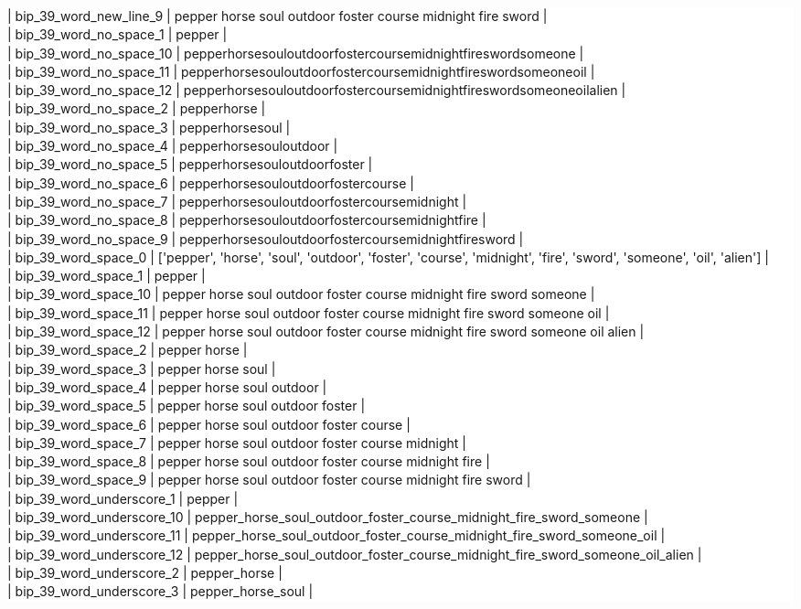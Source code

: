 | bip_39_word_new_line_9 | pepper
horse
soul
outdoor
foster
course
midnight
fire
sword |  
| bip_39_word_no_space_1 | pepper |  
| bip_39_word_no_space_10 | pepperhorsesouloutdoorfostercoursemidnightfireswordsomeone |  
| bip_39_word_no_space_11 | pepperhorsesouloutdoorfostercoursemidnightfireswordsomeoneoil |  
| bip_39_word_no_space_12 | pepperhorsesouloutdoorfostercoursemidnightfireswordsomeoneoilalien |  
| bip_39_word_no_space_2 | pepperhorse |  
| bip_39_word_no_space_3 | pepperhorsesoul |  
| bip_39_word_no_space_4 | pepperhorsesouloutdoor |  
| bip_39_word_no_space_5 | pepperhorsesouloutdoorfoster |  
| bip_39_word_no_space_6 | pepperhorsesouloutdoorfostercourse |  
| bip_39_word_no_space_7 | pepperhorsesouloutdoorfostercoursemidnight |  
| bip_39_word_no_space_8 | pepperhorsesouloutdoorfostercoursemidnightfire |  
| bip_39_word_no_space_9 | pepperhorsesouloutdoorfostercoursemidnightfiresword |  
| bip_39_word_space_0 | ['pepper', 'horse', 'soul', 'outdoor', 'foster', 'course', 'midnight', 'fire', 'sword', 'someone', 'oil', 'alien'] |  
| bip_39_word_space_1 | pepper |  
| bip_39_word_space_10 | pepper horse soul outdoor foster course midnight fire sword someone |  
| bip_39_word_space_11 | pepper horse soul outdoor foster course midnight fire sword someone oil |  
| bip_39_word_space_12 | pepper horse soul outdoor foster course midnight fire sword someone oil alien |  
| bip_39_word_space_2 | pepper horse |  
| bip_39_word_space_3 | pepper horse soul |  
| bip_39_word_space_4 | pepper horse soul outdoor |  
| bip_39_word_space_5 | pepper horse soul outdoor foster |  
| bip_39_word_space_6 | pepper horse soul outdoor foster course |  
| bip_39_word_space_7 | pepper horse soul outdoor foster course midnight |  
| bip_39_word_space_8 | pepper horse soul outdoor foster course midnight fire |  
| bip_39_word_space_9 | pepper horse soul outdoor foster course midnight fire sword |  
| bip_39_word_underscore_1 | pepper |  
| bip_39_word_underscore_10 | pepper_horse_soul_outdoor_foster_course_midnight_fire_sword_someone |  
| bip_39_word_underscore_11 | pepper_horse_soul_outdoor_foster_course_midnight_fire_sword_someone_oil |  
| bip_39_word_underscore_12 | pepper_horse_soul_outdoor_foster_course_midnight_fire_sword_someone_oil_alien |  
| bip_39_word_underscore_2 | pepper_horse |  
| bip_39_word_underscore_3 | pepper_horse_soul |  